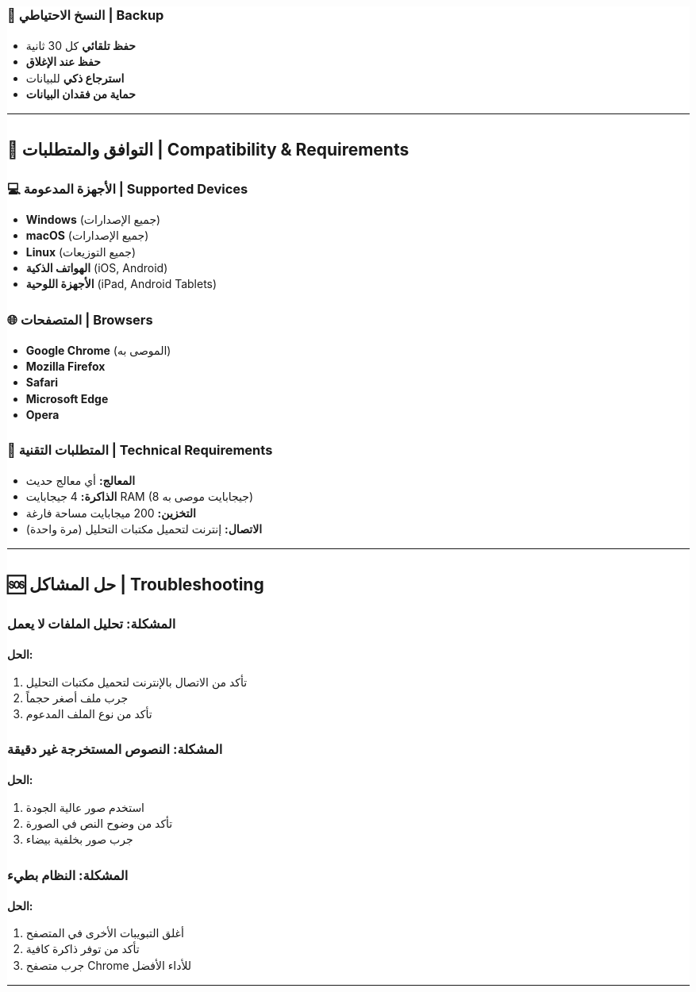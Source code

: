 ### 🔄 النسخ الاحتياطي | Backup
- **حفظ تلقائي** كل 30 ثانية
- **حفظ عند الإغلاق**
- **استرجاع ذكي** للبيانات
- **حماية من فقدان البيانات**

---

## 📱 التوافق والمتطلبات | Compatibility & Requirements

### 💻 الأجهزة المدعومة | Supported Devices
- **Windows** (جميع الإصدارات)
- **macOS** (جميع الإصدارات)
- **Linux** (جميع التوزيعات)
- **الهواتف الذكية** (iOS, Android)
- **الأجهزة اللوحية** (iPad, Android Tablets)

### 🌐 المتصفحات | Browsers
- **Google Chrome** (الموصى به)
- **Mozilla Firefox**
- **Safari**
- **Microsoft Edge**
- **Opera**

### 🔧 المتطلبات التقنية | Technical Requirements
- **المعالج:** أي معالج حديث
- **الذاكرة:** 4 جيجابايت RAM (8 جيجابايت موصى به)
- **التخزين:** 200 ميجابايت مساحة فارغة
- **الاتصال:** إنترنت لتحميل مكتبات التحليل (مرة واحدة)

---

## 🆘 حل المشاكل | Troubleshooting

### المشكلة: تحليل الملفات لا يعمل
**الحل:**
1. تأكد من الاتصال بالإنترنت لتحميل مكتبات التحليل
2. جرب ملف أصغر حجماً
3. تأكد من نوع الملف المدعوم

### المشكلة: النصوص المستخرجة غير دقيقة
**الحل:**
1. استخدم صور عالية الجودة
2. تأكد من وضوح النص في الصورة
3. جرب صور بخلفية بيضاء

### المشكلة: النظام بطيء
**الحل:**
1. أغلق التبويبات الأخرى في المتصفح
2. تأكد من توفر ذاكرة كافية
3. جرب متصفح Chrome للأداء الأفضل

---